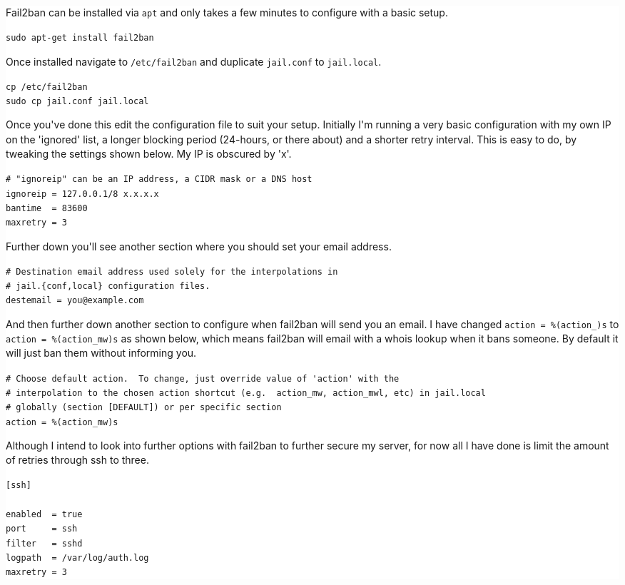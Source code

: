 Fail2ban can be installed via `apt` and only takes a few minutes to configure with a basic setup. 

	sudo apt-get install fail2ban
	
Once installed navigate to `/etc/fail2ban` and duplicate `jail.conf` to `jail.local`. 

	cp /etc/fail2ban
	sudo cp jail.conf jail.local

Once you've done this edit the configuration file to suit your setup. Initially I'm running a very basic configuration with my own IP on the 'ignored' list, a longer blocking period (24-hours, or there about) and a shorter retry interval. This is easy to do, by tweaking the settings shown below. My IP is obscured by 'x'. 

	# "ignoreip" can be an IP address, a CIDR mask or a DNS host
	ignoreip = 127.0.0.1/8 x.x.x.x
	bantime  = 83600
	maxretry = 3

Further down you'll see another section where you should set your email address. 

	# Destination email address used solely for the interpolations in
	# jail.{conf,local} configuration files.
	destemail = you@example.com

And then further down another section to configure when fail2ban will send you an email. I have changed `action = %(action_)s` to `action = %(action_mw)s` as shown below, which means fail2ban will email with a whois lookup when it bans someone. By default it will just ban them without informing you. 

	# Choose default action.  To change, just override value of 'action' with the
	# interpolation to the chosen action shortcut (e.g.  action_mw, action_mwl, etc) in jail.local
	# globally (section [DEFAULT]) or per specific section
	action = %(action_mw)s

Although I intend to look into further options with fail2ban to further secure my server, for now all I have done is limit the amount of retries through ssh to three. 

	[ssh]
	
	enabled  = true
	port     = ssh
	filter   = sshd
	logpath  = /var/log/auth.log
	maxretry = 3


[security]: http://danielgroves.net/notebook/2013/08/server-security/ "Server Security"
[unattended-upgrades]: https://help.ubuntu.com/12.04/serverguide/automatic-updates.html "Unattended Upgrades Documentation"
[fail2ban]: http://www.fail2ban.org/wiki/index.php/Main_Page "fail2ban Wiki"
[nmap]: http://nmap.org "Free securiy scanner"
[sshfp]: http://linux.die.net/man/1/sshfp "Linux manual page for sshfp"
[tw_cycas]: http://twitter.com/cycas "Cycas twitter profile"
[email]: http://danielgroves.net/contact/index.html "Contact Daniel Groves"
[sb]: http://www.adbury.net "Adbury Consulting"
[wordpress]: http://wordpress.org "Wordpress"
[rb_wp]: http://blog.shadypixel.com/spam-log-plugin/ "Integrating Wordpress with Fail2Ban"
[tw_dp]: http://twitter.com/DeanPerry "Dean Perry on Twitter"
